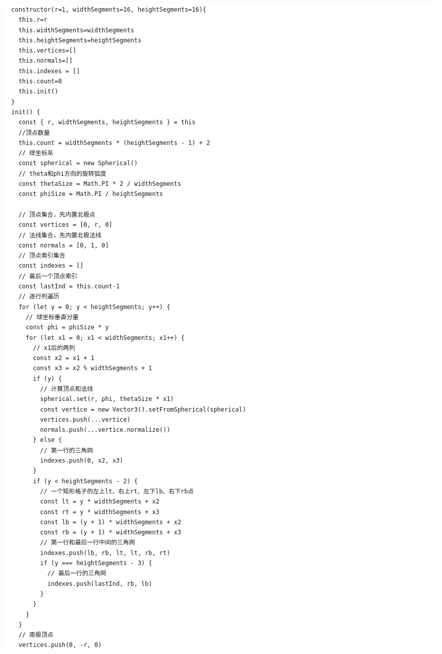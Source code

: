 ```
  constructor(r=1, widthSegments=16, heightSegments=16){
    this.r=r
    this.widthSegments=widthSegments
    this.heightSegments=heightSegments
    this.vertices=[]
    this.normals=[]
    this.indexes = []
    this.count=0
    this.init()
  }
  init() {
    const { r, widthSegments, heightSegments } = this
    //顶点数量
    this.count = widthSegments * (heightSegments - 1) + 2
    // 球坐标系
    const spherical = new Spherical()
    // theta和phi方向的旋转弧度
    const thetaSize = Math.PI * 2 / widthSegments
    const phiSize = Math.PI / heightSegments

    // 顶点集合，先内置北极点
    const vertices = [0, r, 0]
    // 法线集合，先内置北极法线
    const normals = [0, 1, 0]
    // 顶点索引集合
    const indexes = []
    // 最后一个顶点索引
    const lastInd = this.count-1
    // 逐行列遍历
    for (let y = 0; y < heightSegments; y++) {
      // 球坐标垂直分量
      const phi = phiSize * y
      for (let x1 = 0; x1 < widthSegments; x1++) {
        // x1后的两列
        const x2 = x1 + 1
        const x3 = x2 % widthSegments + 1
        if (y) {
          // 计算顶点和法线
          spherical.set(r, phi, thetaSize * x1)
          const vertice = new Vector3().setFromSpherical(spherical)
          vertices.push(...vertice)
          normals.push(...vertice.normalize())
        } else {
          // 第一行的三角网
          indexes.push(0, x2, x3)
        }
        if (y < heightSegments - 2) {
          // 一个矩形格子的左上lt、右上rt、左下lb、右下rb点
          const lt = y * widthSegments + x2
          const rt = y * widthSegments + x3
          const lb = (y + 1) * widthSegments + x2
          const rb = (y + 1) * widthSegments + x3
          // 第一行和最后一行中间的三角网
          indexes.push(lb, rb, lt, lt, rb, rt)
          if (y === heightSegments - 3) {
            // 最后一行的三角网
            indexes.push(lastInd, rb, lb)
          }
        }
      }
    }
    // 南极顶点
    vertices.push(0, -r, 0)
```
